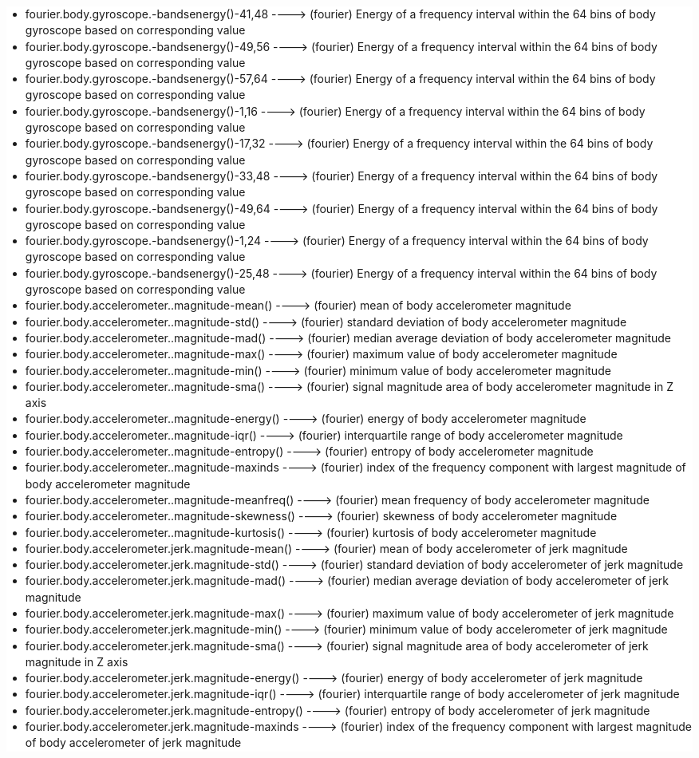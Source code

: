 * 	fourier.body.gyroscope.-bandsenergy()-41,48	    ----> (fourier)  Energy of a frequency interval within the 64 bins of body gyroscope based on corresponding value
* 	fourier.body.gyroscope.-bandsenergy()-49,56	    ----> (fourier)  Energy of a frequency interval within the 64 bins of body gyroscope based on corresponding value
* 	fourier.body.gyroscope.-bandsenergy()-57,64	    ----> (fourier)  Energy of a frequency interval within the 64 bins of body gyroscope based on corresponding value
* 	fourier.body.gyroscope.-bandsenergy()-1,16	    ----> (fourier)  Energy of a frequency interval within the 64 bins of body gyroscope based on corresponding value
* 	fourier.body.gyroscope.-bandsenergy()-17,32	    ----> (fourier)  Energy of a frequency interval within the 64 bins of body gyroscope based on corresponding value
* 	fourier.body.gyroscope.-bandsenergy()-33,48	    ----> (fourier)  Energy of a frequency interval within the 64 bins of body gyroscope based on corresponding value
* 	fourier.body.gyroscope.-bandsenergy()-49,64	    ----> (fourier)  Energy of a frequency interval within the 64 bins of body gyroscope based on corresponding value
* 	fourier.body.gyroscope.-bandsenergy()-1,24	    ----> (fourier)  Energy of a frequency interval within the 64 bins of body gyroscope based on corresponding value
* 	fourier.body.gyroscope.-bandsenergy()-25,48	    ----> (fourier)  Energy of a frequency interval within the 64 bins of body gyroscope based on corresponding value
* 	fourier.body.accelerometer..magnitude-mean()	    ----> (fourier)  mean of body accelerometer magnitude
* 	fourier.body.accelerometer..magnitude-std()	    ----> (fourier)  standard deviation of body accelerometer magnitude
* 	fourier.body.accelerometer..magnitude-mad()	    ----> (fourier)  median average deviation of body accelerometer magnitude
* 	fourier.body.accelerometer..magnitude-max()	    ----> (fourier)  maximum value of body accelerometer magnitude
* 	fourier.body.accelerometer..magnitude-min()	    ----> (fourier)  minimum value of body accelerometer magnitude
* 	fourier.body.accelerometer..magnitude-sma()	    ----> (fourier)  signal magnitude area of body accelerometer magnitude in Z axis
* 	fourier.body.accelerometer..magnitude-energy()	    ----> (fourier)  energy of body accelerometer magnitude
* 	fourier.body.accelerometer..magnitude-iqr()	    ----> (fourier)  interquartile range of body accelerometer magnitude
* 	fourier.body.accelerometer..magnitude-entropy()	    ----> (fourier)  entropy of body accelerometer magnitude
* 	fourier.body.accelerometer..magnitude-maxinds	    ----> (fourier)  index of the frequency component with largest magnitude of body accelerometer magnitude
* 	fourier.body.accelerometer..magnitude-meanfreq()	    ----> (fourier)  mean frequency of body accelerometer magnitude
* 	fourier.body.accelerometer..magnitude-skewness()	    ----> (fourier)  skewness of body accelerometer magnitude
* 	fourier.body.accelerometer..magnitude-kurtosis()	    ----> (fourier)  kurtosis of body accelerometer magnitude
* 	fourier.body.accelerometer.jerk.magnitude-mean()	    ----> (fourier)  mean of body accelerometer of jerk magnitude
* 	fourier.body.accelerometer.jerk.magnitude-std()	    ----> (fourier)  standard deviation of body accelerometer of jerk magnitude
* 	fourier.body.accelerometer.jerk.magnitude-mad()	    ----> (fourier)  median average deviation of body accelerometer of jerk magnitude
* 	fourier.body.accelerometer.jerk.magnitude-max()	    ----> (fourier)  maximum value of body accelerometer of jerk magnitude
* 	fourier.body.accelerometer.jerk.magnitude-min()	    ----> (fourier)  minimum value of body accelerometer of jerk magnitude
* 	fourier.body.accelerometer.jerk.magnitude-sma()	    ----> (fourier)  signal magnitude area of body accelerometer of jerk magnitude in Z axis
* 	fourier.body.accelerometer.jerk.magnitude-energy()	    ----> (fourier)  energy of body accelerometer of jerk magnitude
* 	fourier.body.accelerometer.jerk.magnitude-iqr()	    ----> (fourier)  interquartile range of body accelerometer of jerk magnitude
* 	fourier.body.accelerometer.jerk.magnitude-entropy()	    ----> (fourier)  entropy of body accelerometer of jerk magnitude
* 	fourier.body.accelerometer.jerk.magnitude-maxinds	    ----> (fourier)  index of the frequency component with largest magnitude of body accelerometer of jerk magnitude